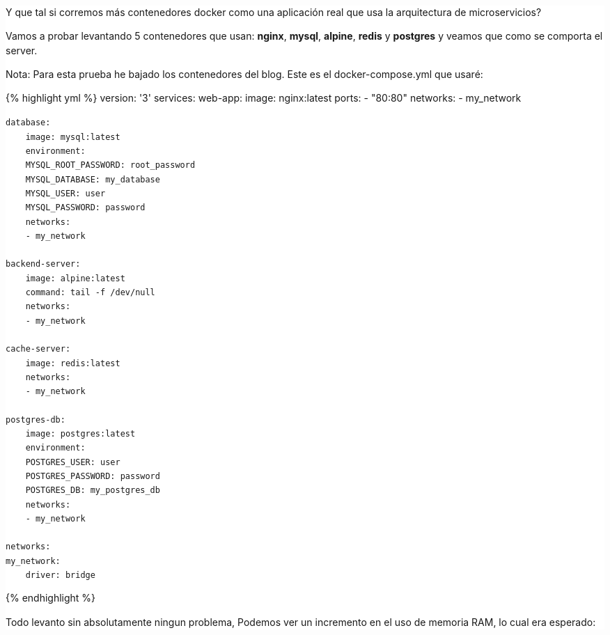 Y que tal si corremos más contenedores docker como una aplicación real que usa la arquitectura de microservicios?

Vamos a probar levantando 5 contenedores que usan: **nginx**, **mysql**, **alpine**, **redis** y **postgres** y veamos que como se comporta el server.

Nota: Para esta prueba he bajado los contenedores del blog. Este es el docker-compose.yml que usaré:

{% highlight yml %}
version: '3'
    services:
    web-app:
        image: nginx:latest
        ports:
        - "80:80"
        networks:
        - my_network

    database:
        image: mysql:latest
        environment:
        MYSQL_ROOT_PASSWORD: root_password
        MYSQL_DATABASE: my_database
        MYSQL_USER: user
        MYSQL_PASSWORD: password
        networks:
        - my_network

    backend-server:
        image: alpine:latest
        command: tail -f /dev/null
        networks:
        - my_network

    cache-server:
        image: redis:latest
        networks:
        - my_network

    postgres-db:
        image: postgres:latest
        environment:
        POSTGRES_USER: user
        POSTGRES_PASSWORD: password
        POSTGRES_DB: my_postgres_db
        networks:
        - my_network

    networks:
    my_network:
        driver: bridge
{% endhighlight %}

Todo levanto sin absolutamente ningun problema, Podemos ver un incremento en el uso de memoria RAM, lo cual era esperado:
